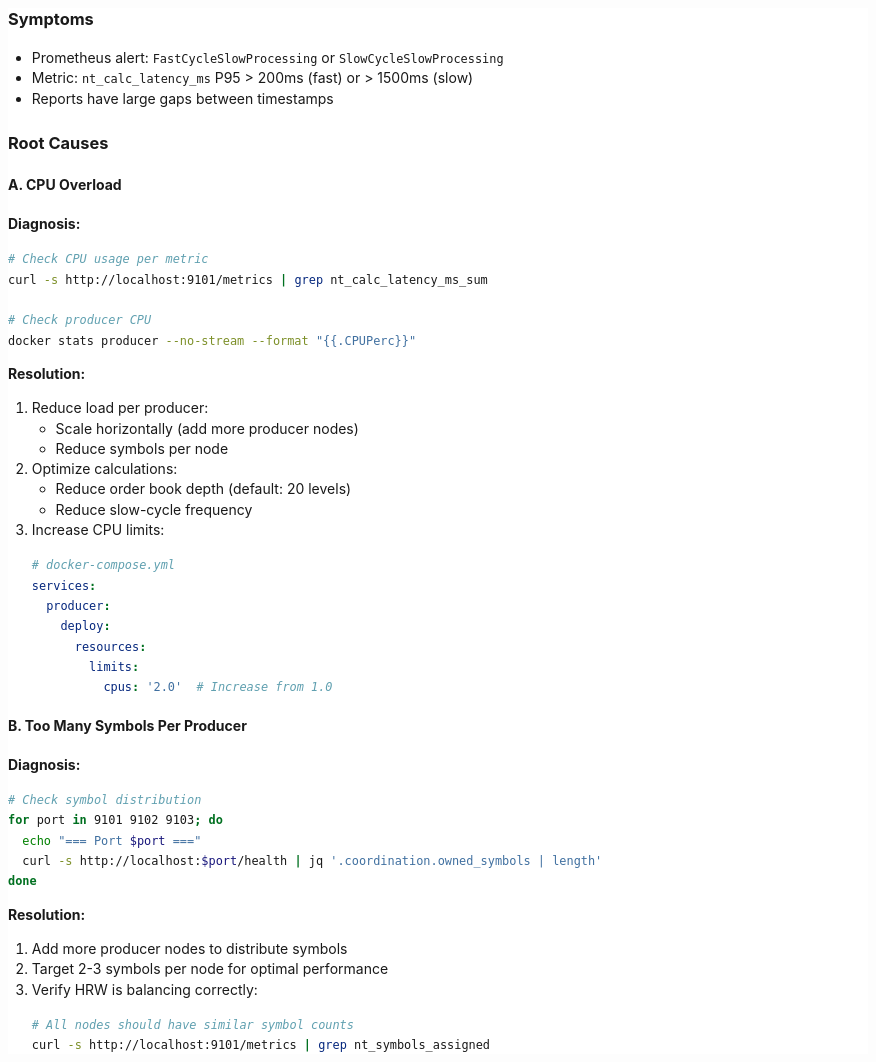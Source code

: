 ### Symptoms
- Prometheus alert: `FastCycleSlowProcessing` or `SlowCycleSlowProcessing`
- Metric: `nt_calc_latency_ms` P95 > 200ms (fast) or > 1500ms (slow)
- Reports have large gaps between timestamps

### Root Causes

#### A. CPU Overload
**Diagnosis:**
```bash
# Check CPU usage per metric
curl -s http://localhost:9101/metrics | grep nt_calc_latency_ms_sum

# Check producer CPU
docker stats producer --no-stream --format "{{.CPUPerc}}"
```

**Resolution:**
1. Reduce load per producer:
   - Scale horizontally (add more producer nodes)
   - Reduce symbols per node
2. Optimize calculations:
   - Reduce order book depth (default: 20 levels)
   - Reduce slow-cycle frequency
3. Increase CPU limits:
   ```yaml
   # docker-compose.yml
   services:
     producer:
       deploy:
         resources:
           limits:
             cpus: '2.0'  # Increase from 1.0
   ```

#### B. Too Many Symbols Per Producer
**Diagnosis:**
```bash
# Check symbol distribution
for port in 9101 9102 9103; do
  echo "=== Port $port ==="
  curl -s http://localhost:$port/health | jq '.coordination.owned_symbols | length'
done
```

**Resolution:**
1. Add more producer nodes to distribute symbols
2. Target 2-3 symbols per node for optimal performance
3. Verify HRW is balancing correctly:
   ```bash
   # All nodes should have similar symbol counts
   curl -s http://localhost:9101/metrics | grep nt_symbols_assigned
   ```
